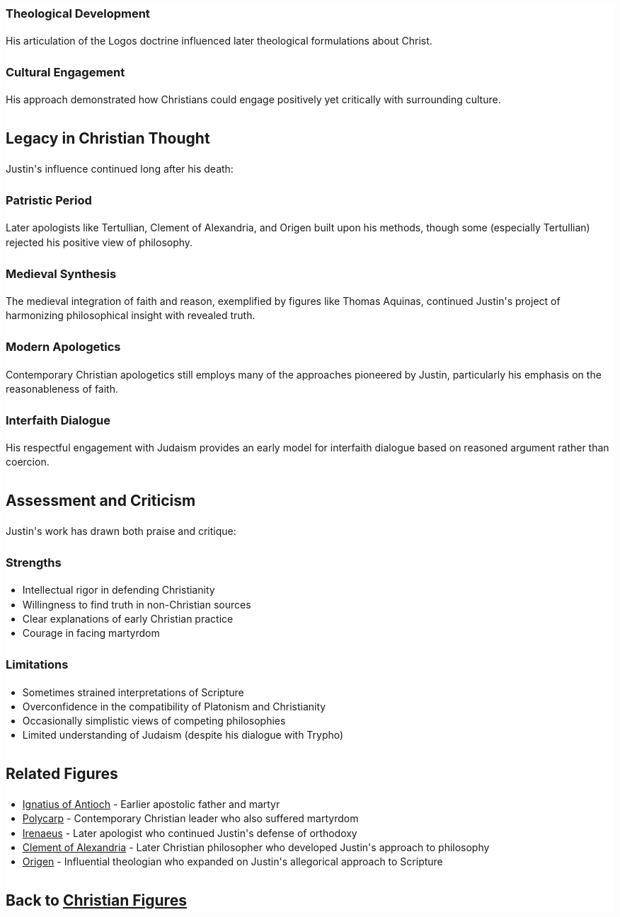 ### Theological Development
His articulation of the Logos doctrine influenced later theological formulations about Christ.

### Cultural Engagement
His approach demonstrated how Christians could engage positively yet critically with surrounding culture.

## Legacy in Christian Thought

Justin's influence continued long after his death:

### Patristic Period
Later apologists like Tertullian, Clement of Alexandria, and Origen built upon his methods, though some (especially Tertullian) rejected his positive view of philosophy.

### Medieval Synthesis
The medieval integration of faith and reason, exemplified by figures like Thomas Aquinas, continued Justin's project of harmonizing philosophical insight with revealed truth.

### Modern Apologetics
Contemporary Christian apologetics still employs many of the approaches pioneered by Justin, particularly his emphasis on the reasonableness of faith.

### Interfaith Dialogue
His respectful engagement with Judaism provides an early model for interfaith dialogue based on reasoned argument rather than coercion.

## Assessment and Criticism

Justin's work has drawn both praise and critique:

### Strengths
- Intellectual rigor in defending Christianity
- Willingness to find truth in non-Christian sources
- Clear explanations of early Christian practice
- Courage in facing martyrdom

### Limitations
- Sometimes strained interpretations of Scripture
- Overconfidence in the compatibility of Platonism and Christianity
- Occasionally simplistic views of competing philosophies
- Limited understanding of Judaism (despite his dialogue with Trypho)

## Related Figures

- [Ignatius of Antioch](./ignatius_of_antioch.md) - Earlier apostolic father and martyr
- [Polycarp](./polycarp.md) - Contemporary Christian leader who also suffered martyrdom
- [Irenaeus](./irenaeus.md) - Later apologist who continued Justin's defense of orthodoxy
- [Clement of Alexandria](./clement_alexandria.md) - Later Christian philosopher who developed Justin's approach to philosophy
- [Origen](./origen.md) - Influential theologian who expanded on Justin's allegorical approach to Scripture

## Back to [Christian Figures](./README.md)
